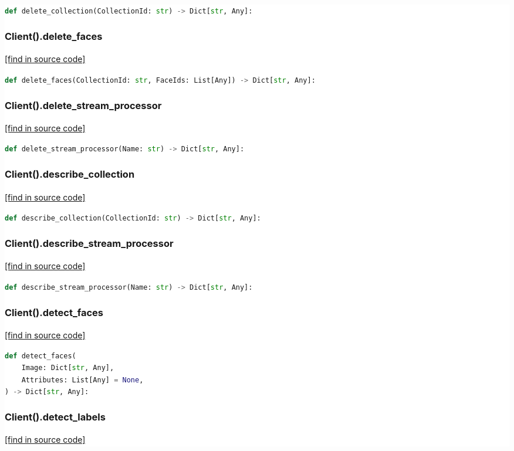```python
def delete_collection(CollectionId: str) -> Dict[str, Any]:
```

### Client().delete_faces

[[find in source code]](https://github.com/vemel/mypy_boto3/blob/master/mypy_boto3_output/mypy_boto3/rekognition/client.py#L47)

```python
def delete_faces(CollectionId: str, FaceIds: List[Any]) -> Dict[str, Any]:
```

### Client().delete_stream_processor

[[find in source code]](https://github.com/vemel/mypy_boto3/blob/master/mypy_boto3_output/mypy_boto3/rekognition/client.py#L51)

```python
def delete_stream_processor(Name: str) -> Dict[str, Any]:
```

### Client().describe_collection

[[find in source code]](https://github.com/vemel/mypy_boto3/blob/master/mypy_boto3_output/mypy_boto3/rekognition/client.py#L55)

```python
def describe_collection(CollectionId: str) -> Dict[str, Any]:
```

### Client().describe_stream_processor

[[find in source code]](https://github.com/vemel/mypy_boto3/blob/master/mypy_boto3_output/mypy_boto3/rekognition/client.py#L59)

```python
def describe_stream_processor(Name: str) -> Dict[str, Any]:
```

### Client().detect_faces

[[find in source code]](https://github.com/vemel/mypy_boto3/blob/master/mypy_boto3_output/mypy_boto3/rekognition/client.py#L63)

```python
def detect_faces(
    Image: Dict[str, Any],
    Attributes: List[Any] = None,
) -> Dict[str, Any]:
```

### Client().detect_labels

[[find in source code]](https://github.com/vemel/mypy_boto3/blob/master/mypy_boto3_output/mypy_boto3/rekognition/client.py#L69)
